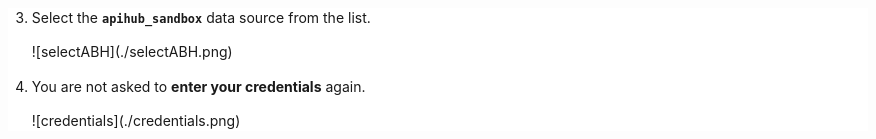 3. Select the **`apihub_sandbox`** data source from the list.

    <!-- border -->![selectABH](./selectABH.png)

3. You are not asked to **enter your credentials** again.

    <!-- border -->![credentials](./credentials.png)
